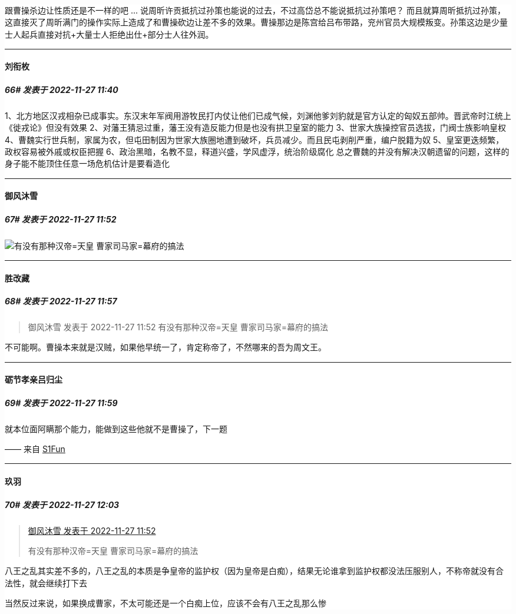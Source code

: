 跟曹操杀边让性质还是不一样的吧 ...</blockquote>
说周昕许贡抵抗过孙策也能说的过去，不过高岱总不能说抵抗过孙策吧？
而且就算周昕抵抗过孙策，这直接灭了周昕满门的操作实际上造成了和曹操砍边让差不多的效果。曹操那边是陈宫给吕布带路，兖州官员大规模叛变。孙策这边是少量士人起兵直接对抗+大量士人拒绝出仕+部分士人往外润。

*****

####  刘衔枚  
##### 66#       发表于 2022-11-27 11:40

1、北方地区汉戎相杂已成事实。东汉末年军阀用游牧民打内仗让他们已成气候，刘渊他爹刘豹就是官方认定的匈奴五部帅。晋武帝时江统上《徙戎论》但没有效果 2、对藩王猜忌过重，藩王没有造反能力但是也没有拱卫皇室的能力 3、世家大族操控官员选拔，门阀士族影响皇权 4、曹魏实行世兵制，家属为农，但屯田制因为世家大族圈地遭到破坏，兵员减少。而且民屯剥削严重，编户脱籍为奴 5、皇室更迭频繁，政权容易被外戚或权臣把握 6、政治黑暗，名教不显，释道兴盛，学风虚浮，统治阶级腐化 总之曹魏的并没有解决汉朝遗留的问题，这样的身子能不能顶住任意一场危机估计是要看造化



*****

####  御风沐雪  
##### 67#       发表于 2022-11-27 11:52

<img src="https://static.saraba1st.com/image/smiley/face2017/049.png" referrerpolicy="no-referrer">有没有那种汉帝=天皇 曹家司马家=幕府的搞法

*****

####  胜改藏  
##### 68#       发表于 2022-11-27 11:57

<blockquote>御风沐雪 发表于 2022-11-27 11:52
有没有那种汉帝=天皇 曹家司马家=幕府的搞法</blockquote>
不可能啊。曹操本来就是汉贼，如果他早统一了，肯定称帝了，不然哪来的吾为周文王。

*****

####  砺节孝亲吕归尘  
##### 69#       发表于 2022-11-27 11:59

就本位面阿瞒那个能力，能做到这些他就不是曹操了，下一题

—— 来自 [S1Fun](https://s1fun.koalcat.com)



*****

####  玖羽  
##### 70#       发表于 2022-11-27 12:03

<blockquote><a href="httphttps://bbs.saraba1st.com/2b/forum.php?mod=redirect&amp;goto=findpost&amp;pid=58640283&amp;ptid=2107029" target="_blank">御风沐雪 发表于 2022-11-27 11:52</a>

有没有那种汉帝=天皇 曹家司马家=幕府的搞法</blockquote>
八王之乱其实差不多的，八王之乱的本质是争皇帝的监护权（因为皇帝是白痴），结果无论谁拿到监护权都没法压服别人，不称帝就没有合法性，就会继续打下去

当然反过来说，如果换成曹家，不太可能还是一个白痴上位，应该不会有八王之乱那么惨


